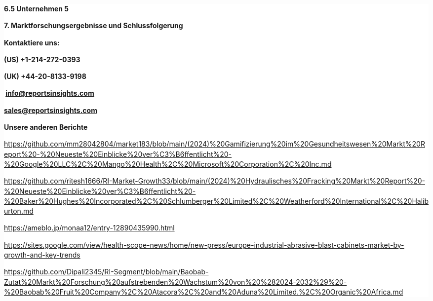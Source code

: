 <strong>6.5 Unternehmen 5</strong>

<strong>7. Marktforschungsergebnisse und Schlussfolgerung</strong>

<strong>Kontaktiere uns:</strong>

<strong>(US) +1-214-272-0393</strong>

<strong>(UK) +44-20-8133-9198</strong>

<strong> </strong><a href=info@reportsinsights.com><strong><u>info@reportsinsights.com</u></strong></a>

<a href=sales@reportsinsights.com><strong><u>sales@reportsinsights.com</u></strong></a>

<strong>Unsere anderen Berichte</strong>

<a href=https://github.com/mm28042804/market183/blob/main/(2024)%20Gamifizierung%20im%20Gesundheitswesen%20Markt%20Report%20-%20Neueste%20Einblicke%20ver%C3%B6ffentlicht%20-%20Google%20LLC%2C%20Mango%20Health%2C%20Microsoft%20Corporation%2C%20Inc.md>https://github.com/mm28042804/market183/blob/main/(2024)%20Gamifizierung%20im%20Gesundheitswesen%20Markt%20Report%20-%20Neueste%20Einblicke%20ver%C3%B6ffentlicht%20-%20Google%20LLC%2C%20Mango%20Health%2C%20Microsoft%20Corporation%2C%20Inc.md</a>

<a href=https://github.com/ritesh1666/RI-Market-Growth33/blob/main/(2024)%20Hydraulisches%20Fracking%20Markt%20Report%20-%20Neueste%20Einblicke%20ver%C3%B6ffentlicht%20-%20Baker%20Hughes%20Incorporated%2C%20Schlumberger%20Limited%2C%20Weatherford%20International%2C%20Haliburton.md>https://github.com/ritesh1666/RI-Market-Growth33/blob/main/(2024)%20Hydraulisches%20Fracking%20Markt%20Report%20-%20Neueste%20Einblicke%20ver%C3%B6ffentlicht%20-%20Baker%20Hughes%20Incorporated%2C%20Schlumberger%20Limited%2C%20Weatherford%20International%2C%20Haliburton.md</a>

<a href=https://ameblo.jp/monaa12/entry-12890435990.html>https://ameblo.jp/monaa12/entry-12890435990.html</a>

<a href=https://sites.google.com/view/health-scope-news/home/new-press/europe-industrial-abrasive-blast-cabinets-market-by-growth-and-key-trends>https://sites.google.com/view/health-scope-news/home/new-press/europe-industrial-abrasive-blast-cabinets-market-by-growth-and-key-trends</a>

<a href=https://github.com/Dipali2345/RI-Segment/blob/main/Baobab-Zutat%20Markt%20Forschung%20aufstrebenden%20Wachstum%20von%20%282024-2032%29%20-%20Baobab%20Fruit%20Company%2C%20Atacora%2C%20and%20Aduna%20Limited.%2C%20Organic%20Africa.md>https://github.com/Dipali2345/RI-Segment/blob/main/Baobab-Zutat%20Markt%20Forschung%20aufstrebenden%20Wachstum%20von%20%282024-2032%29%20-%20Baobab%20Fruit%20Company%2C%20Atacora%2C%20and%20Aduna%20Limited.%2C%20Organic%20Africa.md</a>
